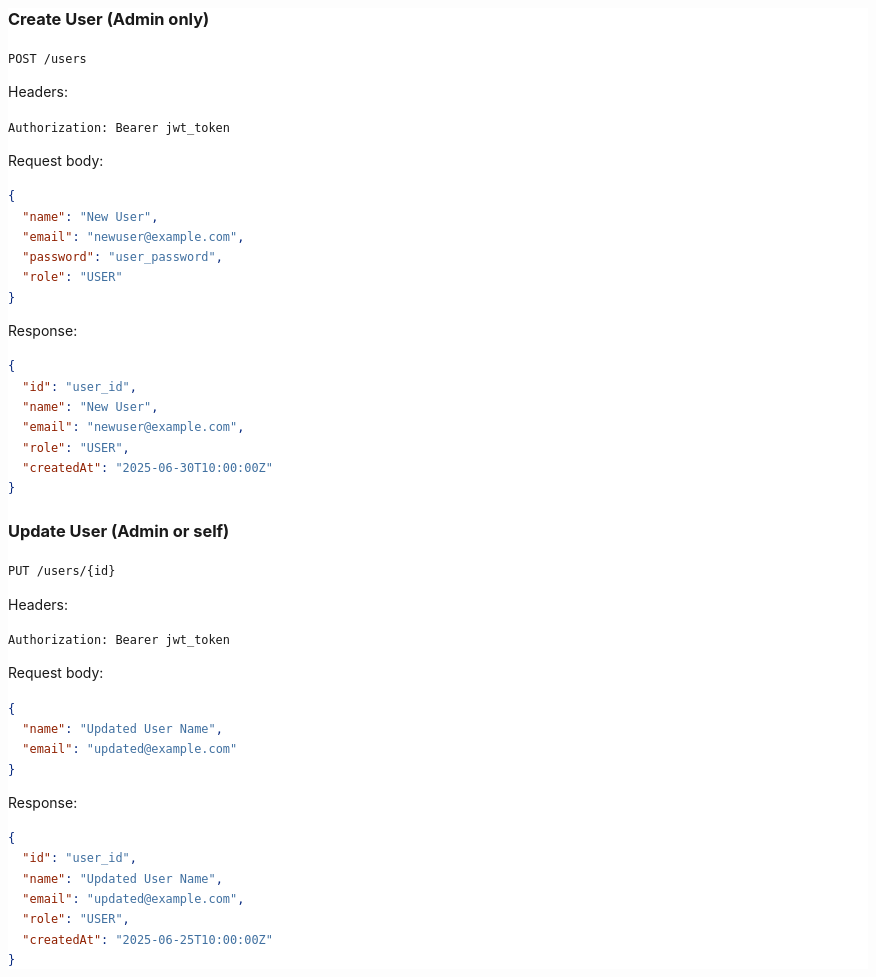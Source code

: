 ### Create User (Admin only)

```
POST /users
```

Headers:
```
Authorization: Bearer jwt_token
```

Request body:
```json
{
  "name": "New User",
  "email": "newuser@example.com",
  "password": "user_password",
  "role": "USER"
}
```

Response:
```json
{
  "id": "user_id",
  "name": "New User",
  "email": "newuser@example.com",
  "role": "USER",
  "createdAt": "2025-06-30T10:00:00Z"
}
```

### Update User (Admin or self)

```
PUT /users/{id}
```

Headers:
```
Authorization: Bearer jwt_token
```

Request body:
```json
{
  "name": "Updated User Name",
  "email": "updated@example.com"
}
```

Response:
```json
{
  "id": "user_id",
  "name": "Updated User Name",
  "email": "updated@example.com",
  "role": "USER",
  "createdAt": "2025-06-25T10:00:00Z"
}
```
